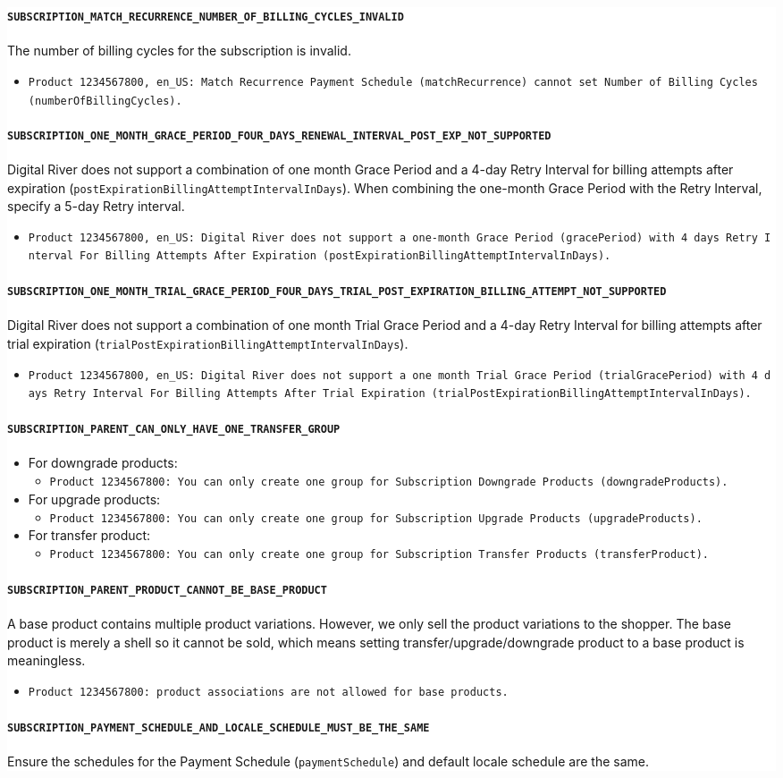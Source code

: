 #### `SUBSCRIPTION_MATCH_RECURRENCE_NUMBER_OF_BILLING_CYCLES_INVALID`

The number of billing cycles for the subscription is invalid.

* `Product 1234567800, en_US: Match Recurrence Payment Schedule (matchRecurrence) cannot set Number of Billing Cycles (numberOfBillingCycles).`

#### `SUBSCRIPTION_ONE_MONTH_GRACE_PERIOD_FOUR_DAYS_RENEWAL_INTERVAL_POST_EXP_NOT_SUPPORTED`

Digital River does not support a combination of one month Grace Period and a 4-day Retry Interval for billing attempts after expiration (`postExpirationBillingAttemptIntervalInDays`). When combining the one-month Grace Period with the Retry Interval, specify a 5-day Retry interval.

* `Product 1234567800, en_US: Digital River does not support a one-month Grace Period (gracePeriod) with 4 days Retry Interval For Billing Attempts After Expiration (postExpirationBillingAttemptIntervalInDays).`

#### `SUBSCRIPTION_ONE_MONTH_TRIAL_GRACE_PERIOD_FOUR_DAYS_TRIAL_POST_EXPIRATION_BILLING_ATTEMPT_NOT_SUPPORTED`

Digital River does not support a combination of one month Trial Grace Period and a 4-day Retry Interval for billing attempts after trial expiration (`trialPostExpirationBillingAttemptIntervalInDays`).&#x20;

* `Product 1234567800, en_US: Digital River does not support a one month Trial Grace Period (trialGracePeriod) with 4 days Retry Interval For Billing Attempts After Trial Expiration (trialPostExpirationBillingAttemptIntervalInDays).`

#### `SUBSCRIPTION_PARENT_CAN_ONLY_HAVE_ONE_TRANSFER_GROUP`

* For downgrade products:
  * `Product 1234567800: You can only create one group for Subscription Downgrade Products (downgradeProducts).`
* For upgrade products:
  * `Product 1234567800: You can only create one group for Subscription Upgrade Products (upgradeProducts).`
* For transfer product:
  * `Product 1234567800: You can only create one group for Subscription Transfer Products (transferProduct).`

#### `SUBSCRIPTION_PARENT_PRODUCT_CANNOT_BE_BASE_PRODUCT`

A base product contains multiple product variations. However, we only sell the product variations to the shopper. The base product is merely a shell so it cannot be sold, which means setting transfer/upgrade/downgrade product to a base product is meaningless.&#x20;

* `Product 1234567800: product associations are not allowed for base products.`

#### `SUBSCRIPTION_PAYMENT_SCHEDULE_AND_LOCALE_SCHEDULE_MUST_BE_THE_SAME`

Ensure the  schedules for the Payment Schedule (`paymentSchedule`) and default locale schedule are the same.
